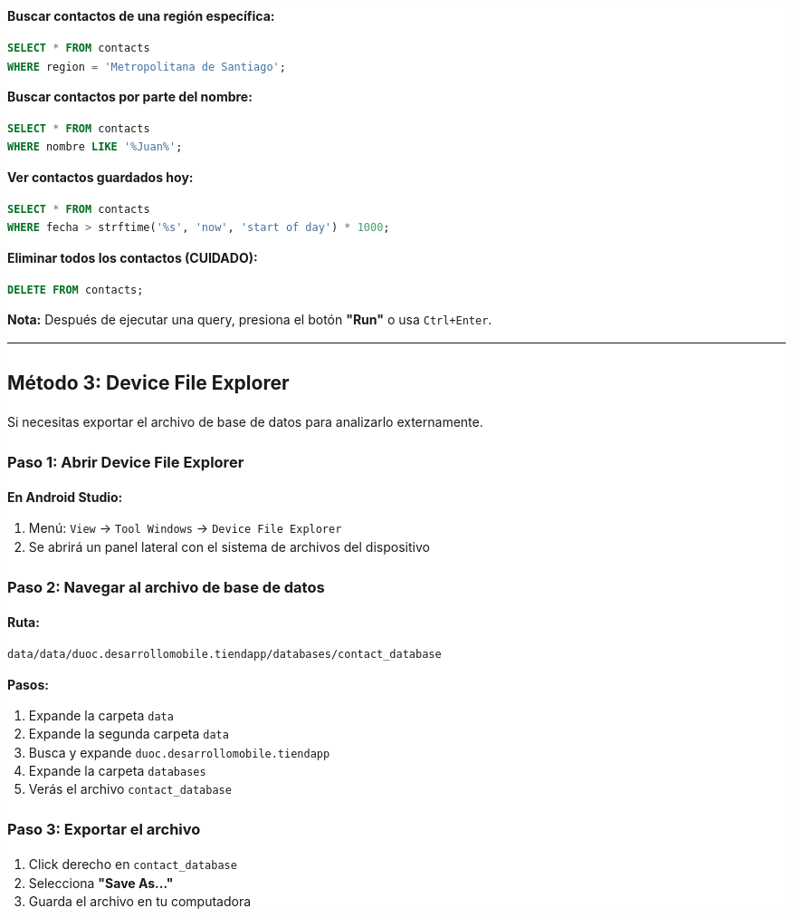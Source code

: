 **Buscar contactos de una región específica:**
```sql
SELECT * FROM contacts
WHERE region = 'Metropolitana de Santiago';
```

**Buscar contactos por parte del nombre:**
```sql
SELECT * FROM contacts
WHERE nombre LIKE '%Juan%';
```

**Ver contactos guardados hoy:**
```sql
SELECT * FROM contacts
WHERE fecha > strftime('%s', 'now', 'start of day') * 1000;
```

**Eliminar todos los contactos (CUIDADO):**
```sql
DELETE FROM contacts;
```

**Nota:** Después de ejecutar una query, presiona el botón **"Run"** o usa `Ctrl+Enter`.

---

## Método 3: Device File Explorer

Si necesitas exportar el archivo de base de datos para analizarlo externamente.

### Paso 1: Abrir Device File Explorer

**En Android Studio:**

1. Menú: `View` → `Tool Windows` → `Device File Explorer`
2. Se abrirá un panel lateral con el sistema de archivos del dispositivo

### Paso 2: Navegar al archivo de base de datos

**Ruta:**
```
data/data/duoc.desarrollomobile.tiendapp/databases/contact_database
```

**Pasos:**
1. Expande la carpeta `data`
2. Expande la segunda carpeta `data`
3. Busca y expande `duoc.desarrollomobile.tiendapp`
4. Expande la carpeta `databases`
5. Verás el archivo `contact_database`

### Paso 3: Exportar el archivo

1. Click derecho en `contact_database`
2. Selecciona **"Save As..."**
3. Guarda el archivo en tu computadora
